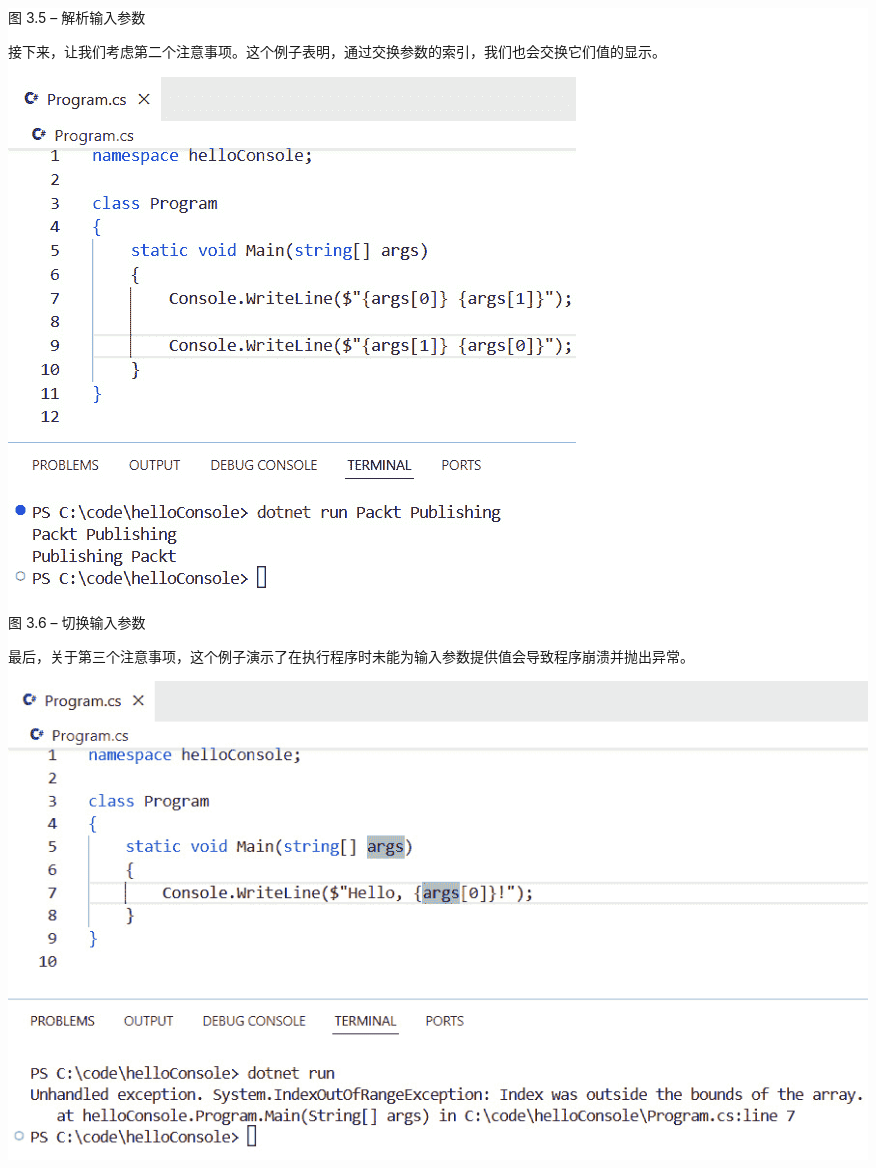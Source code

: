 
图 3.5 – 解析输入参数

接下来，让我们考虑第二个注意事项。这个例子表明，通过交换参数的索引，我们也会交换它们值的显示。

![图 3.6 – 切换输入参数](img/B22400_03_06.jpg)

图 3.6 – 切换输入参数

最后，关于第三个注意事项，这个例子演示了在执行程序时未能为输入参数提供值会导致程序崩溃并抛出异常。

![图 3.7 – 缺少输入参数](img/B22400_03_07.jpg)
